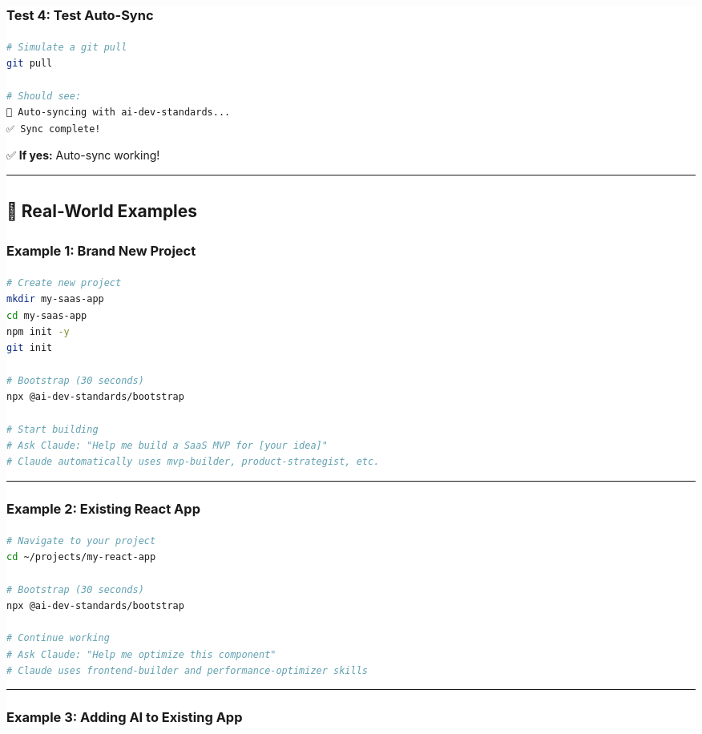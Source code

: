### Test 4: Test Auto-Sync

```bash
# Simulate a git pull
git pull

# Should see:
🔄 Auto-syncing with ai-dev-standards...
✅ Sync complete!
```

✅ **If yes:** Auto-sync working!

---

## 🎯 Real-World Examples

### Example 1: Brand New Project

```bash
# Create new project
mkdir my-saas-app
cd my-saas-app
npm init -y
git init

# Bootstrap (30 seconds)
npx @ai-dev-standards/bootstrap

# Start building
# Ask Claude: "Help me build a SaaS MVP for [your idea]"
# Claude automatically uses mvp-builder, product-strategist, etc.
```

---

### Example 2: Existing React App

```bash
# Navigate to your project
cd ~/projects/my-react-app

# Bootstrap (30 seconds)
npx @ai-dev-standards/bootstrap

# Continue working
# Ask Claude: "Help me optimize this component"
# Claude uses frontend-builder and performance-optimizer skills
```

---

### Example 3: Adding AI to Existing App
